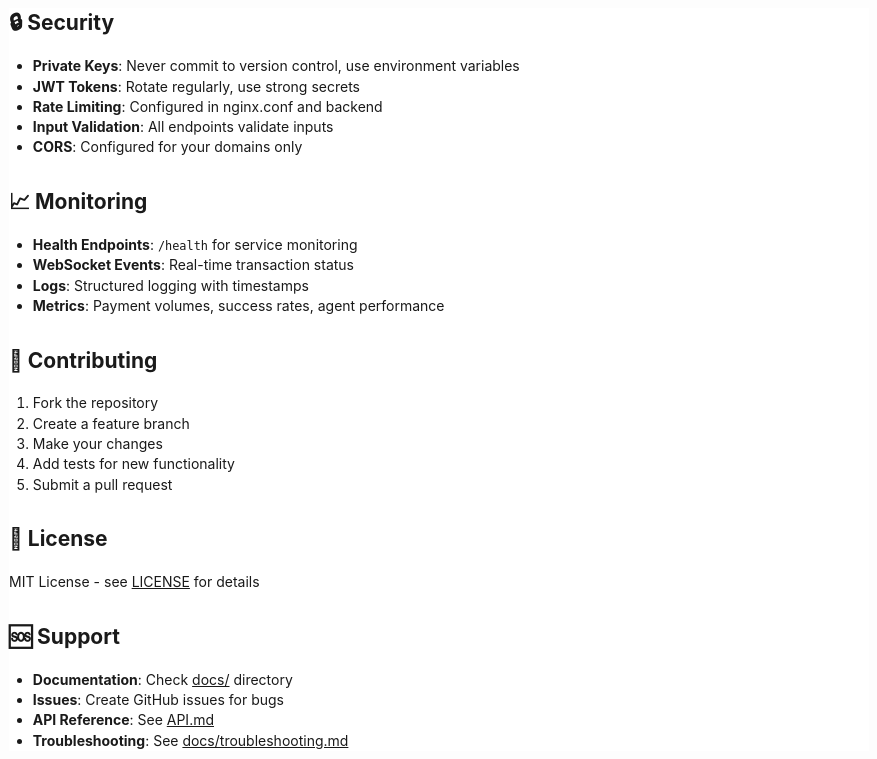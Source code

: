## 🔒 Security

- **Private Keys**: Never commit to version control, use environment variables
- **JWT Tokens**: Rotate regularly, use strong secrets
- **Rate Limiting**: Configured in nginx.conf and backend
- **Input Validation**: All endpoints validate inputs
- **CORS**: Configured for your domains only

## 📈 Monitoring

- **Health Endpoints**: `/health` for service monitoring
- **WebSocket Events**: Real-time transaction status
- **Logs**: Structured logging with timestamps
- **Metrics**: Payment volumes, success rates, agent performance

## 🤝 Contributing

1. Fork the repository
2. Create a feature branch
3. Make your changes
4. Add tests for new functionality
5. Submit a pull request

## 📄 License

MIT License - see [LICENSE](./LICENSE) for details

## 🆘 Support

- **Documentation**: Check [docs/](./docs/) directory
- **Issues**: Create GitHub issues for bugs
- **API Reference**: See [API.md](./API.md)
- **Troubleshooting**: See [docs/troubleshooting.md](./docs/troubleshooting.md)
